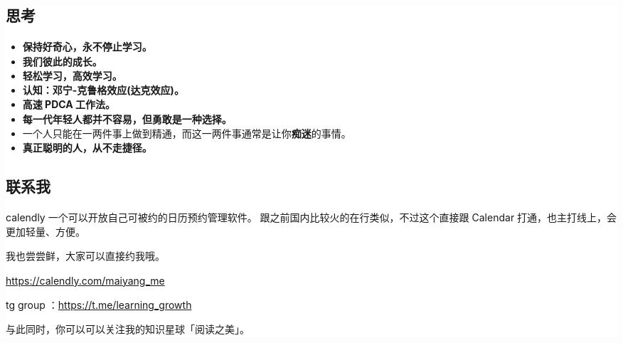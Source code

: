 ## 思考

+ **保持好奇心，永不停止学习。**
+ **我们彼此的成长。**
+ **轻松学习，高效学习。**
+ **认知：邓宁-克鲁格效应(达克效应)。**
+ **高速 PDCA 工作法。**
+ **每一代年轻人都并不容易，但勇敢是一种选择。**
+ 一个人只能在一两件事上做到精通，而这一两件事通常是让你**痴迷**的事情。
+ **真正聪明的人，从不走捷径。**

## 联系我

calendly 一个可以开放自己可被约的日历预约管理软件。
跟之前国内比较火的在行类似，不过这个直接跟 Calendar 打通，也主打线上，会更加轻量、方便。

我也尝尝鲜，大家可以直接约我哦。

https://calendly.com/maiyang_me

tg group ：https://t.me/learning_growth

与此同时，你可以可以关注我的知识星球「阅读之美」。
